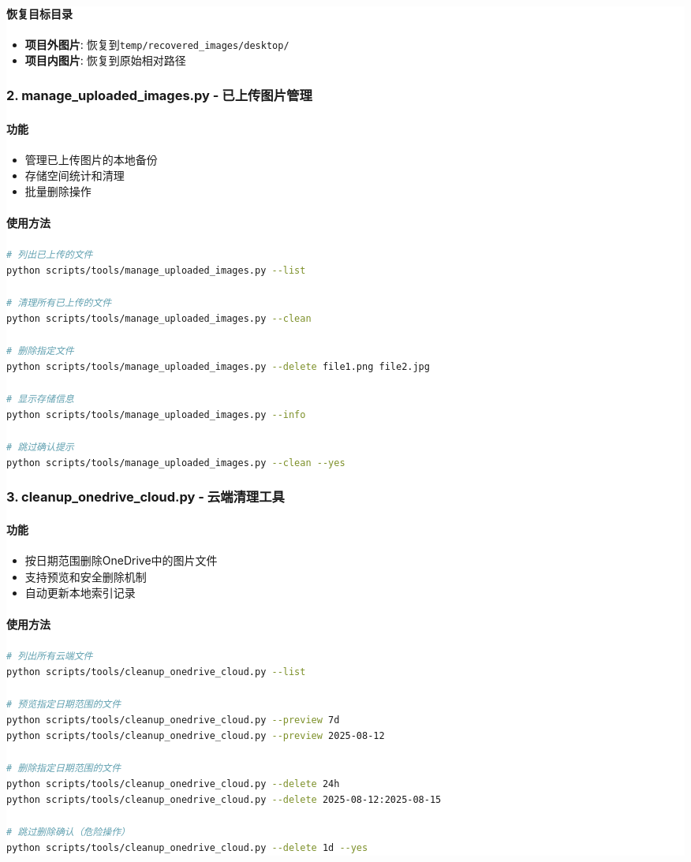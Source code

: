 #### 恢复目标目录
- **项目外图片**: 恢复到`temp/recovered_images/desktop/`
- **项目内图片**: 恢复到原始相对路径

### 2. manage_uploaded_images.py - 已上传图片管理

#### 功能
- 管理已上传图片的本地备份
- 存储空间统计和清理
- 批量删除操作

#### 使用方法
```bash
# 列出已上传的文件
python scripts/tools/manage_uploaded_images.py --list

# 清理所有已上传的文件
python scripts/tools/manage_uploaded_images.py --clean

# 删除指定文件
python scripts/tools/manage_uploaded_images.py --delete file1.png file2.jpg

# 显示存储信息
python scripts/tools/manage_uploaded_images.py --info

# 跳过确认提示
python scripts/tools/manage_uploaded_images.py --clean --yes
```

### 3. cleanup_onedrive_cloud.py - 云端清理工具

#### 功能
- 按日期范围删除OneDrive中的图片文件
- 支持预览和安全删除机制
- 自动更新本地索引记录

#### 使用方法
```bash
# 列出所有云端文件
python scripts/tools/cleanup_onedrive_cloud.py --list

# 预览指定日期范围的文件
python scripts/tools/cleanup_onedrive_cloud.py --preview 7d
python scripts/tools/cleanup_onedrive_cloud.py --preview 2025-08-12

# 删除指定日期范围的文件
python scripts/tools/cleanup_onedrive_cloud.py --delete 24h
python scripts/tools/cleanup_onedrive_cloud.py --delete 2025-08-12:2025-08-15

# 跳过删除确认（危险操作）
python scripts/tools/cleanup_onedrive_cloud.py --delete 1d --yes
```
